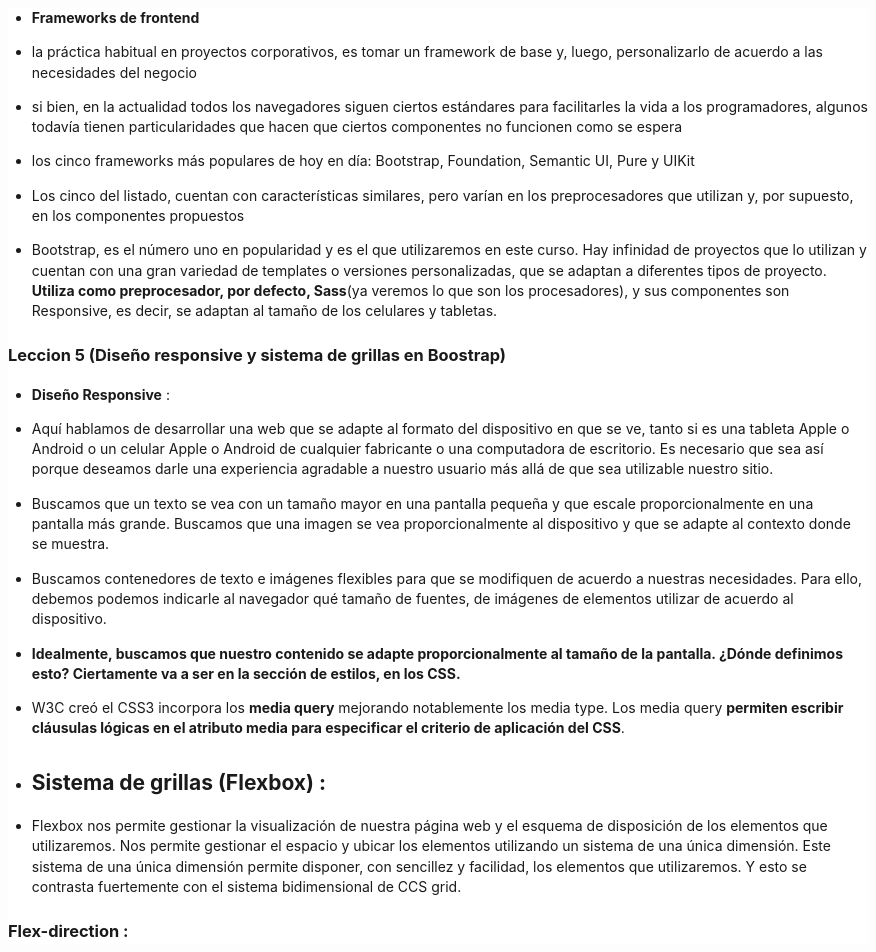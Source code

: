 
- **Frameworks de frontend**

-  la práctica habitual en proyectos corporativos, es tomar un framework de base y, luego, personalizarlo de acuerdo a las necesidades del negocio

- si bien, en la actualidad todos los navegadores siguen ciertos estándares para facilitarles la vida a los programadores, algunos todavía tienen particularidades que hacen que ciertos componentes no funcionen como se espera

-  los cinco frameworks más populares de hoy en día: Bootstrap, Foundation, Semantic UI, Pure y UIKit

-  Los cinco del listado, cuentan con características similares, pero varían en los preprocesadores que utilizan y, por supuesto, en los componentes propuestos

-  Bootstrap, es el número uno en popularidad y es el que utilizaremos en este curso. Hay infinidad de proyectos que lo utilizan y cuentan con una gran variedad de templates o versiones personalizadas, que se adaptan a diferentes tipos de proyecto. **Utiliza como preprocesador, por defecto, Sass**(ya veremos lo que son los procesadores), y sus componentes son Responsive, es decir, se adaptan al tamaño de los celulares y tabletas.

### Leccion 5 (Diseño responsive y sistema de grillas en Boostrap)

- **Diseño Responsive** :

- Aquí hablamos de desarrollar una web que se adapte al formato del dispositivo en que se ve, tanto si es una tableta Apple o Android o un celular Apple o Android de cualquier fabricante o una computadora de escritorio. Es necesario que sea así porque deseamos darle una experiencia agradable a nuestro usuario más allá de que sea utilizable nuestro sitio.

- Buscamos que un texto se vea con un tamaño mayor en una pantalla pequeña y que escale proporcionalmente en una pantalla más grande. Buscamos que una imagen se vea proporcionalmente al dispositivo y que se adapte al contexto donde se muestra.

- Buscamos contenedores de texto e imágenes flexibles para que se modifiquen de acuerdo a nuestras necesidades. Para ello, debemos podemos indicarle al navegador qué tamaño de fuentes, de imágenes de elementos utilizar de acuerdo al dispositivo.

- **Idealmente, buscamos que nuestro contenido se adapte proporcionalmente al tamaño de la pantalla. ¿Dónde definimos esto? Ciertamente va a ser en la sección de estilos, en los CSS.**

- W3C creó el CSS3 incorpora los **media query** mejorando notablemente los media type. Los media query **permiten escribir cláusulas lógicas en el atributo media para especificar el criterio de aplicación del CSS**.


- ## **Sistema de grillas (Flexbox) :**

-  Flexbox nos permite gestionar la visualización de nuestra página web y el esquema de disposición de los elementos que utilizaremos. Nos permite gestionar el espacio y ubicar los elementos utilizando un sistema de una única dimensión. Este sistema de una única dimensión permite disponer, con sencillez y facilidad, los elementos que utilizaremos. Y esto se contrasta fuertemente con el sistema bidimensional de CCS grid.

 ### **Flex-direction** :
